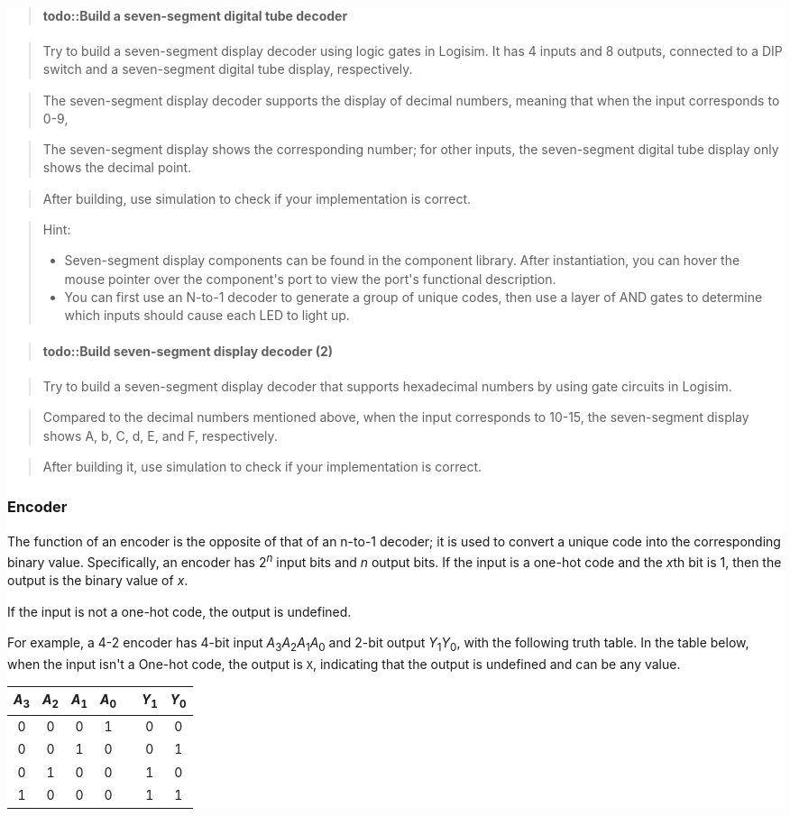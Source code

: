 
> #### todo::Build a seven-segment digital tube decoder

> Try to build a seven-segment display decoder using logic gates in Logisim. It has 4 inputs and 8 outputs, connected to a DIP switch and a seven-segment digital tube display, respectively.
>

> The seven-segment display decoder supports the display of decimal numbers, meaning that when the input corresponds to 0-9,  
>

> The seven-segment display shows the corresponding number; for other inputs, the seven-segment digital tube display only shows the decimal point.
>

> After building, use simulation to check if your implementation is correct.
>

> Hint:
> * Seven-segment display components can be found in the component library. After instantiation, you can hover the mouse pointer over the component's port to view the port's functional description.
> * You can first use an N-to-1 decoder to generate a group of unique codes, then use a layer of AND gates to determine which inputs should cause each LED to light up.


> #### todo::Build seven-segment display decoder (2)

> Try to build a seven-segment display decoder that supports hexadecimal numbers by using gate circuits in Logisim.
>

> Compared to the decimal numbers mentioned above, when the input corresponds to 10-15, the seven-segment display shows A, b, C, d, E, and F, respectively.
>

> After building it, use simulation to check if your implementation is correct.
>

### Encoder

The function of an encoder is the opposite of that of an n-to-1 decoder; it is used to convert a unique code into the corresponding binary value.
Specifically, an encoder has $2^n$ input bits and $n$ output bits.
If the input is a one-hot code and the $x$th bit is 1, then the output is the binary value of $x$.

If the input is not a one-hot code, the output is undefined.


For example, a 4-2 encoder has 4-bit input $A_3A_2A_1A_0$ and 2-bit output $Y_1Y_0$, with the following truth table.
In the table below, when the input isn't a One-hot code, the output is `X`, indicating that the output is undefined and can be any value.

| $A_3$ | $A_2$ | $A_1$ | $A_0$ |   | $Y_1$ | $Y_0$ |
|:-----:|:-----:|:-----:|:-----:|:-:|:-----:|:-----:|
|   0   |   0   |   0   |   1   |   |   0   |   0   |
|   0   |   0   |   1   |   0   |   |   0   |   1   |
|   0   |   1   |   0   |   0   |   |   1   |   0   |
|   1   |   0   |   0   |   0   |   |   1   |   1   |
